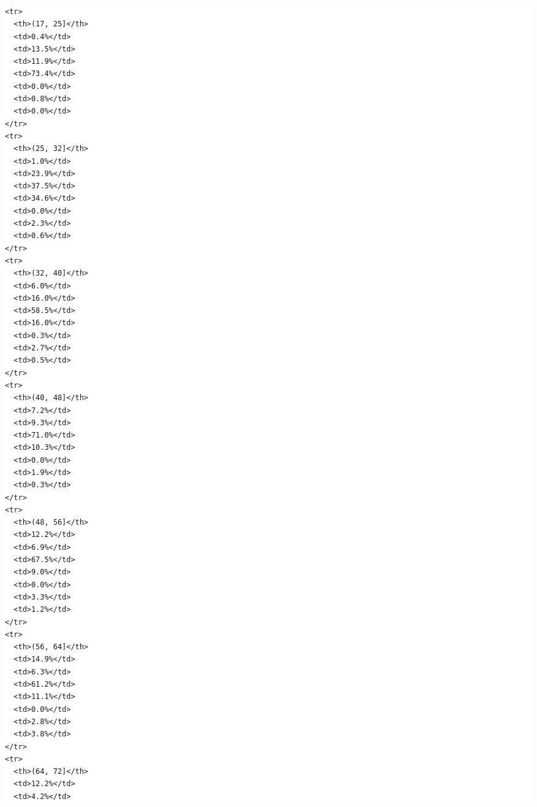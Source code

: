     <tr>
      <th>(17, 25]</th>
      <td>0.4%</td>
      <td>13.5%</td>
      <td>11.9%</td>
      <td>73.4%</td>
      <td>0.0%</td>
      <td>0.8%</td>
      <td>0.0%</td>
    </tr>
    <tr>
      <th>(25, 32]</th>
      <td>1.0%</td>
      <td>23.9%</td>
      <td>37.5%</td>
      <td>34.6%</td>
      <td>0.0%</td>
      <td>2.3%</td>
      <td>0.6%</td>
    </tr>
    <tr>
      <th>(32, 40]</th>
      <td>6.0%</td>
      <td>16.0%</td>
      <td>58.5%</td>
      <td>16.0%</td>
      <td>0.3%</td>
      <td>2.7%</td>
      <td>0.5%</td>
    </tr>
    <tr>
      <th>(40, 48]</th>
      <td>7.2%</td>
      <td>9.3%</td>
      <td>71.0%</td>
      <td>10.3%</td>
      <td>0.0%</td>
      <td>1.9%</td>
      <td>0.3%</td>
    </tr>
    <tr>
      <th>(48, 56]</th>
      <td>12.2%</td>
      <td>6.9%</td>
      <td>67.5%</td>
      <td>9.0%</td>
      <td>0.0%</td>
      <td>3.3%</td>
      <td>1.2%</td>
    </tr>
    <tr>
      <th>(56, 64]</th>
      <td>14.9%</td>
      <td>6.3%</td>
      <td>61.2%</td>
      <td>11.1%</td>
      <td>0.0%</td>
      <td>2.8%</td>
      <td>3.8%</td>
    </tr>
    <tr>
      <th>(64, 72]</th>
      <td>12.2%</td>
      <td>4.2%</td>